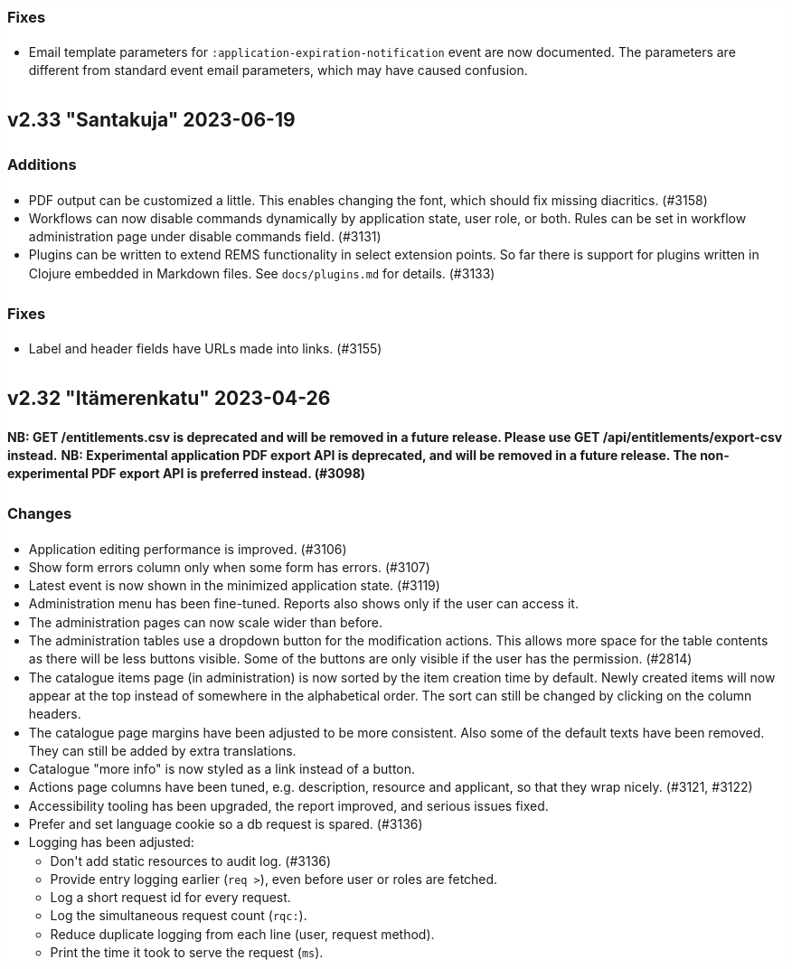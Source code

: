 ### Fixes
- Email template parameters for `:application-expiration-notification` event are now documented. The parameters are different from standard event email parameters, which may have caused confusion.

## v2.33 "Santakuja" 2023-06-19

### Additions
- PDF output can be customized a little. This enables changing the font, which should fix missing diacritics. (#3158)
- Workflows can now disable commands dynamically by application state, user role, or both. Rules can be set in workflow administration page under disable commands field. (#3131)
- Plugins can be written to extend REMS functionality in select extension points. So far there is support for plugins written in Clojure embedded in Markdown files. See `docs/plugins.md` for details. (#3133)

### Fixes
- Label and header fields have URLs made into links. (#3155)

## v2.32 "Itämerenkatu" 2023-04-26

**NB: GET /entitlements.csv is deprecated and will be removed in a future release. Please use GET /api/entitlements/export-csv instead.**
**NB: Experimental application PDF export API is deprecated, and will be removed in a future release. The non-experimental PDF export API is preferred instead. (#3098)**

### Changes
- Application editing performance is improved. (#3106)
- Show form errors column only when some form has errors. (#3107)
- Latest event is now shown in the minimized application state. (#3119)
- Administration menu has been fine-tuned. Reports also shows only if
  the user can access it.
- The administration pages can now scale wider than before.
- The administration tables use a dropdown button for the modification actions.
  This allows more space for the table contents as there will be less buttons visible.
  Some of the buttons are only visible if the user has the permission. (#2814)
- The catalogue items page (in administration) is now sorted by the item creation time by default.
  Newly created items will now appear at the top instead of somewhere in the alphabetical order.
  The sort can still be changed by clicking on the column headers.
- The catalogue page margins have been adjusted to be more consistent. Also some of the default
  texts have been removed. They can still be added by extra translations.
- Catalogue "more info" is now styled as a link instead of a button.
- Actions page columns have been tuned, e.g. description, resource and applicant, so that they wrap nicely. (#3121, #3122)
- Accessibility tooling has been upgraded, the report improved, and serious issues fixed.
- Prefer and set language cookie so a db request is spared. (#3136)
- Logging has been adjusted:
  - Don't add static resources to audit log. (#3136)
  - Provide entry logging earlier (`req >`), even before user or roles are fetched.
  - Log a short request id for every request.
  - Log the simultaneous request count (`rqc:`).
  - Reduce duplicate logging from each line (user, request method).
  - Print the time it took to serve the request (`ms`).
